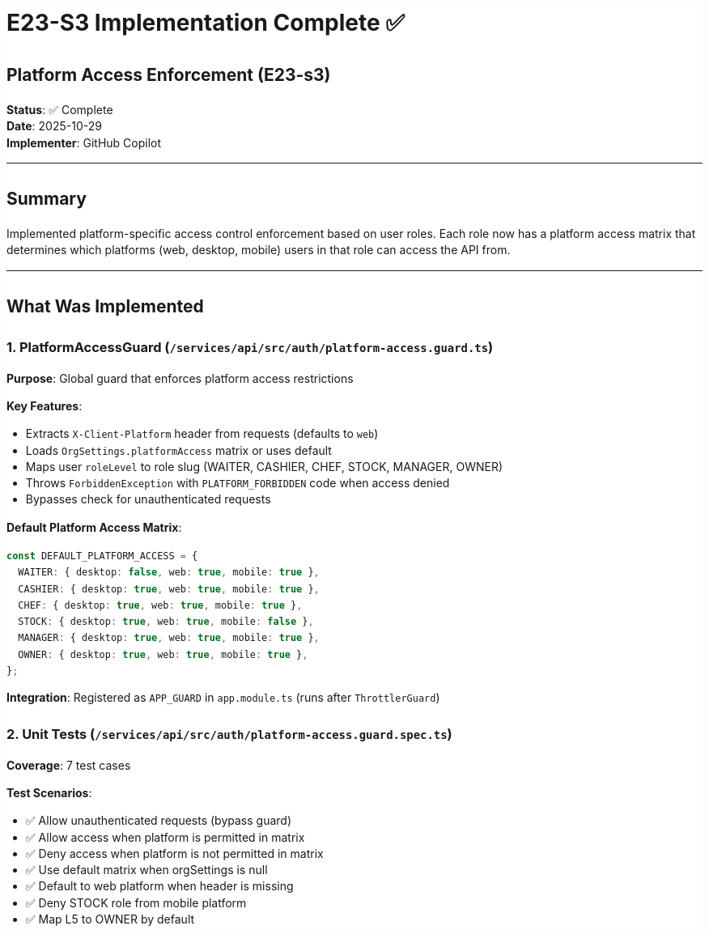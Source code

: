 # E23-S3 Implementation Complete ✅

## Platform Access Enforcement (E23-s3)

**Status**: ✅ Complete  
**Date**: 2025-10-29  
**Implementer**: GitHub Copilot

---

## Summary

Implemented platform-specific access control enforcement based on user roles. Each role now has a platform access matrix that determines which platforms (web, desktop, mobile) users in that role can access the API from.

---

## What Was Implemented

### 1. PlatformAccessGuard (`/services/api/src/auth/platform-access.guard.ts`)

**Purpose**: Global guard that enforces platform access restrictions

**Key Features**:
- Extracts `X-Client-Platform` header from requests (defaults to `web`)
- Loads `OrgSettings.platformAccess` matrix or uses default
- Maps user `roleLevel` to role slug (WAITER, CASHIER, CHEF, STOCK, MANAGER, OWNER)
- Throws `ForbiddenException` with `PLATFORM_FORBIDDEN` code when access denied
- Bypasses check for unauthenticated requests

**Default Platform Access Matrix**:
```typescript
const DEFAULT_PLATFORM_ACCESS = {
  WAITER: { desktop: false, web: true, mobile: true },
  CASHIER: { desktop: true, web: true, mobile: true },
  CHEF: { desktop: true, web: true, mobile: true },
  STOCK: { desktop: true, web: true, mobile: false },
  MANAGER: { desktop: true, web: true, mobile: true },
  OWNER: { desktop: true, web: true, mobile: true },
};
```

**Integration**: Registered as `APP_GUARD` in `app.module.ts` (runs after `ThrottlerGuard`)

### 2. Unit Tests (`/services/api/src/auth/platform-access.guard.spec.ts`)

**Coverage**: 7 test cases

**Test Scenarios**:
- ✅ Allow unauthenticated requests (bypass guard)
- ✅ Allow access when platform is permitted in matrix
- ✅ Deny access when platform is not permitted in matrix
- ✅ Use default matrix when orgSettings is null
- ✅ Default to web platform when header is missing
- ✅ Deny STOCK role from mobile platform
- ✅ Map L5 to OWNER by default
